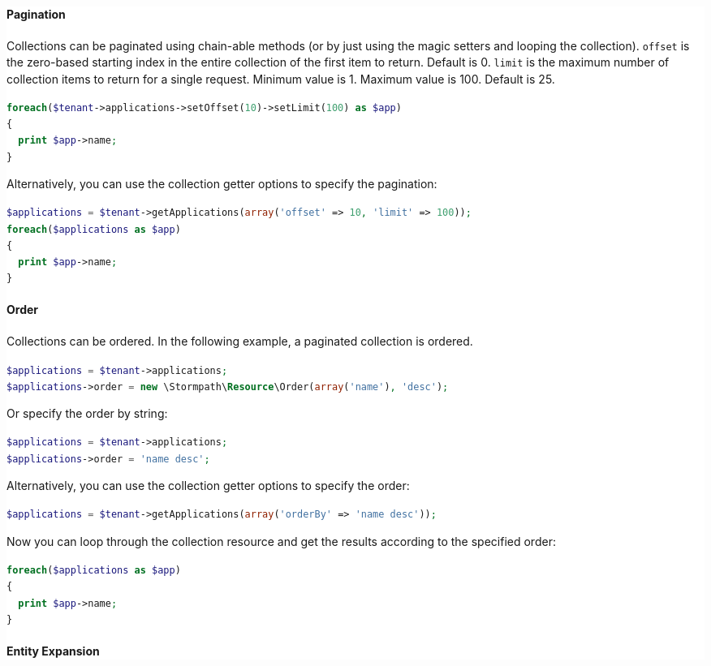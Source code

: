 #### Pagination

Collections can be paginated using chain-able methods (or by just using the magic setters and looping the collection). <code>offset</code> is the zero-based starting index in the entire collection of the first item to return. Default is 0.
<code>limit</code> is the maximum number of collection items to return for a single request. Minimum value is 1. Maximum value is 100. Default is 25.

  ```php
  foreach($tenant->applications->setOffset(10)->setLimit(100) as $app)
  {
    print $app->name;
  }
  ```

Alternatively, you can use the collection getter options to specify the pagination:

  ```php
  $applications = $tenant->getApplications(array('offset' => 10, 'limit' => 100));
  foreach($applications as $app)
  {
    print $app->name;
  }
  ```

#### Order

Collections can be ordered. In the following example, a paginated collection is ordered.

  ```php
  $applications = $tenant->applications;
  $applications->order = new \Stormpath\Resource\Order(array('name'), 'desc');
  ```

Or specify the order by string:

  ```php
  $applications = $tenant->applications;
  $applications->order = 'name desc';
  ```

Alternatively, you can use the collection getter options to specify the order:

  ```php
  $applications = $tenant->getApplications(array('orderBy' => 'name desc'));
  ```

Now you can loop through the collection resource and get the results according to the specified order:

  ```php
  foreach($applications as $app)
  {
    print $app->name;
  }
  ```

#### Entity Expansion
